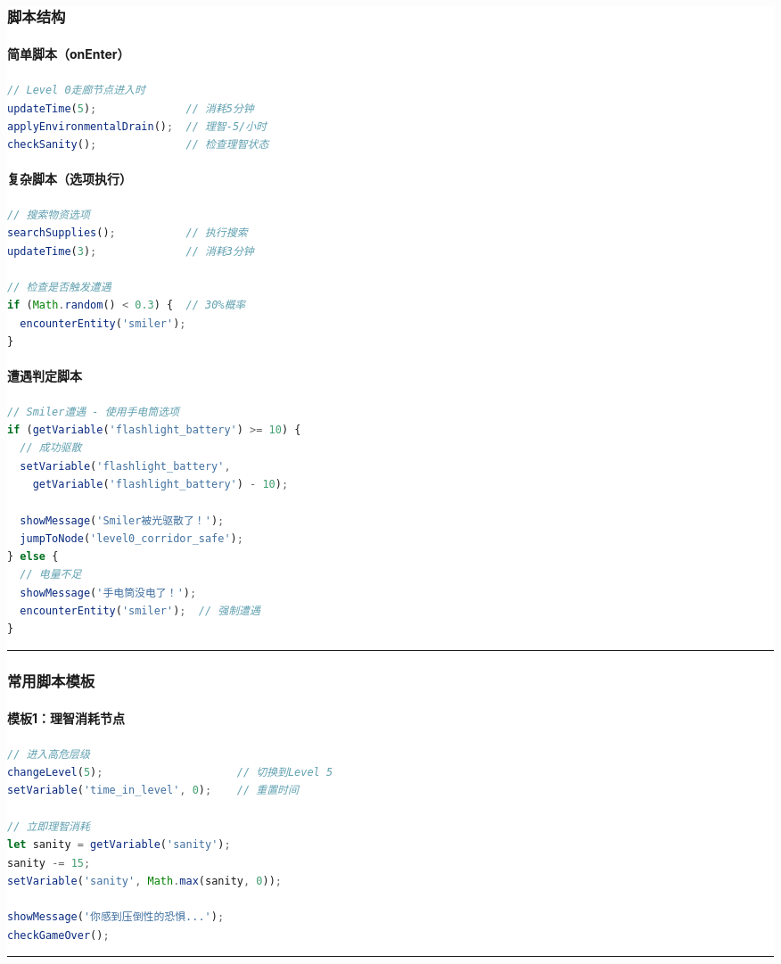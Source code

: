 ### 脚本结构

#### 简单脚本（onEnter）

```javascript
// Level 0走廊节点进入时
updateTime(5);              // 消耗5分钟
applyEnvironmentalDrain();  // 理智-5/小时
checkSanity();              // 检查理智状态
```

#### 复杂脚本（选项执行）

```javascript
// 搜索物资选项
searchSupplies();           // 执行搜索
updateTime(3);              // 消耗3分钟

// 检查是否触发遭遇
if (Math.random() < 0.3) {  // 30%概率
  encounterEntity('smiler');
}
```

#### 遭遇判定脚本

```javascript
// Smiler遭遇 - 使用手电筒选项
if (getVariable('flashlight_battery') >= 10) {
  // 成功驱散
  setVariable('flashlight_battery', 
    getVariable('flashlight_battery') - 10);
  
  showMessage('Smiler被光驱散了！');
  jumpToNode('level0_corridor_safe');
} else {
  // 电量不足
  showMessage('手电筒没电了！');
  encounterEntity('smiler');  // 强制遭遇
}
```

---

### 常用脚本模板

#### 模板1：理智消耗节点

```javascript
// 进入高危层级
changeLevel(5);                     // 切换到Level 5
setVariable('time_in_level', 0);    // 重置时间

// 立即理智消耗
let sanity = getVariable('sanity');
sanity -= 15;
setVariable('sanity', Math.max(sanity, 0));

showMessage('你感到压倒性的恐惧...');
checkGameOver();
```

---